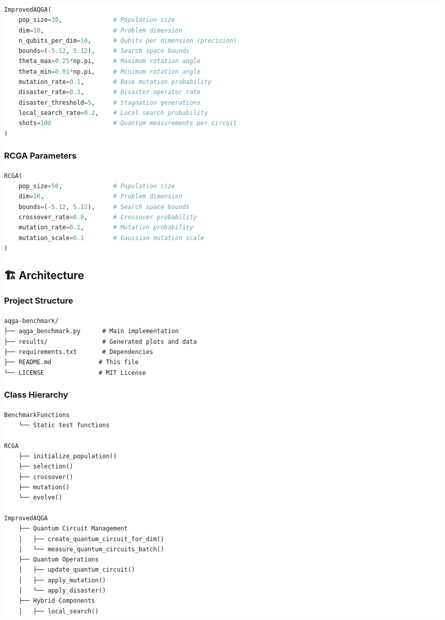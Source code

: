 ```python
ImprovedAQGA(
    pop_size=30,              # Population size
    dim=10,                   # Problem dimension
    n_qubits_per_dim=10,      # Qubits per dimension (precision)
    bounds=(-5.12, 5.12),     # Search space bounds
    theta_max=0.25*np.pi,     # Maximum rotation angle
    theta_min=0.01*np.pi,     # Minimum rotation angle
    mutation_rate=0.1,        # Base mutation probability
    disaster_rate=0.3,        # Disaster operator rate
    disaster_threshold=5,     # Stagnation generations
    local_search_rate=0.2,    # Local search probability
    shots=100                 # Quantum measurements per circuit
)
```

### RCGA Parameters

```python
RCGA(
    pop_size=50,              # Population size
    dim=10,                   # Problem dimension
    bounds=(-5.12, 5.12),     # Search space bounds
    crossover_rate=0.8,       # Crossover probability
    mutation_rate=0.1,        # Mutation probability
    mutation_scale=0.1        # Gaussian mutation scale
)
```

## 🏗 Architecture

### Project Structure

```
aqga-benchmark/
├── aqga_benchmark.py      # Main implementation
├── results/               # Generated plots and data
├── requirements.txt       # Dependencies
├── README.md             # This file
└── LICENSE               # MIT License
```

### Class Hierarchy

```
BenchmarkFunctions
    └── Static test functions

RCGA
    ├── initialize_population()
    ├── selection()
    ├── crossover()
    ├── mutation()
    └── evolve()

ImprovedAQGA
    ├── Quantum Circuit Management
    │   ├── create_quantum_circuit_for_dim()
    │   └── measure_quantum_circuits_batch()
    ├── Quantum Operations
    │   ├── update_quantum_circuit()
    │   ├── apply_mutation()
    │   └── apply_disaster()
    ├── Hybrid Components
    │   ├── local_search()
```